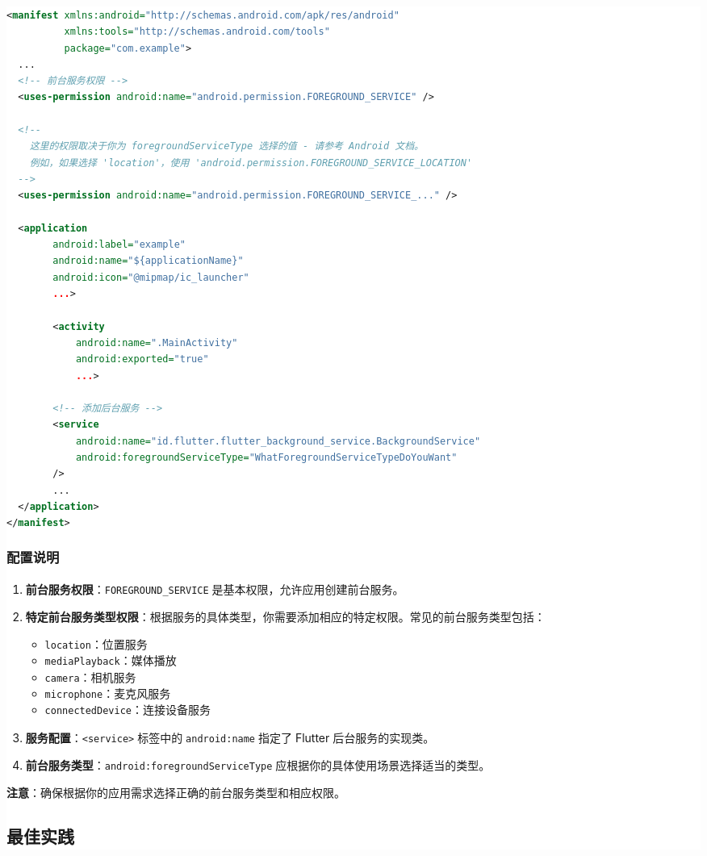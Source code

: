 ```xml
<manifest xmlns:android="http://schemas.android.com/apk/res/android" 
          xmlns:tools="http://schemas.android.com/tools" 
          package="com.example">
  ...
  <!-- 前台服务权限 -->
  <uses-permission android:name="android.permission.FOREGROUND_SERVICE" />
  
  <!-- 
    这里的权限取决于你为 foregroundServiceType 选择的值 - 请参考 Android 文档。
    例如，如果选择 'location'，使用 'android.permission.FOREGROUND_SERVICE_LOCATION'
  -->
  <uses-permission android:name="android.permission.FOREGROUND_SERVICE_..." />
  
  <application
        android:label="example"
        android:name="${applicationName}"
        android:icon="@mipmap/ic_launcher"
        ...>

        <activity
            android:name=".MainActivity"
            android:exported="true"
            ...>

        <!-- 添加后台服务 -->
        <service
            android:name="id.flutter.flutter_background_service.BackgroundService"
            android:foregroundServiceType="WhatForegroundServiceTypeDoYouWant"
        />
        ...
  </application>
</manifest>
```

### 配置说明

1. **前台服务权限**：`FOREGROUND_SERVICE` 是基本权限，允许应用创建前台服务。

2. **特定前台服务类型权限**：根据服务的具体类型，你需要添加相应的特定权限。常见的前台服务类型包括：
   - `location`：位置服务
   - `mediaPlayback`：媒体播放
   - `camera`：相机服务
   - `microphone`：麦克风服务
   - `connectedDevice`：连接设备服务

3. **服务配置**：`<service>` 标签中的 `android:name` 指定了 Flutter 后台服务的实现类。

4. **前台服务类型**：`android:foregroundServiceType` 应根据你的具体使用场景选择适当的类型。

**注意**：确保根据你的应用需求选择正确的前台服务类型和相应权限。

## 最佳实践
